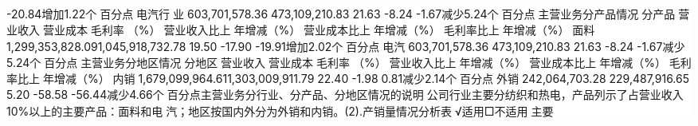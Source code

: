 -20.84增加1.22个
百分点
电汽行
业
603,701,578.36
473,109,210.83
21.63
-8.24
-1.67减少5.24个
百分点
主营业务分产品情况
分产品
营业收入
营业成本
毛利率
（%）
营业收入比上
年增减（%）
营业成本比上
年增减（%）
毛利率比上
年增减（%）
面料
1,299,353,828.091,045,918,732.78
19.50
-17.90
-19.91增加2.02个
百分点
电汽
603,701,578.36
473,109,210.83
21.63
-8.24
-1.67减少5.24个
百分点
主营业务分地区情况
分地区
营业收入
营业成本
毛利率
（%）
营业收入比上
年增减（%）
营业成本比上
年增减（%）
毛利率比上
年增减（%）
内销
1,679,099,964.611,303,009,911.79
22.40
-1.98
0.81减少2.14个
百分点
外销
242,064,703.28
229,487,916.65
5.20
-58.58
-56.44减少4.66个
百分点主营业务分行业、分产品、分地区情况的说明
公司行业主要分纺织和热电，产品列示了占营业收入10%以上的主要产品：面料和电
汽；地区按国内外分为外销和内销。(2).产销量情况分析表
√适用□不适用
主要